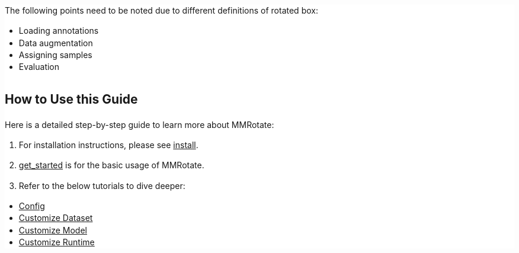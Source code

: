 
The following points need to be noted due to different definitions of rotated box:
- Loading annotations
- Data augmentation
- Assigning samples
- Evaluation


## How to Use this Guide

Here is a detailed step-by-step guide to learn more about MMRotate:

1. For installation instructions, please see [install](install.md).

2. [get_started](get_started.md) is for the basic usage of MMRotate.

3. Refer to the below tutorials to dive deeper:

- [Config](tutorials/customize_config.md)
- [Customize Dataset](tutorials/customize_dataset.md)
- [Customize Model](tutorials/customize_models.md)
- [Customize Runtime](tutorials/customize_runtime.md)
